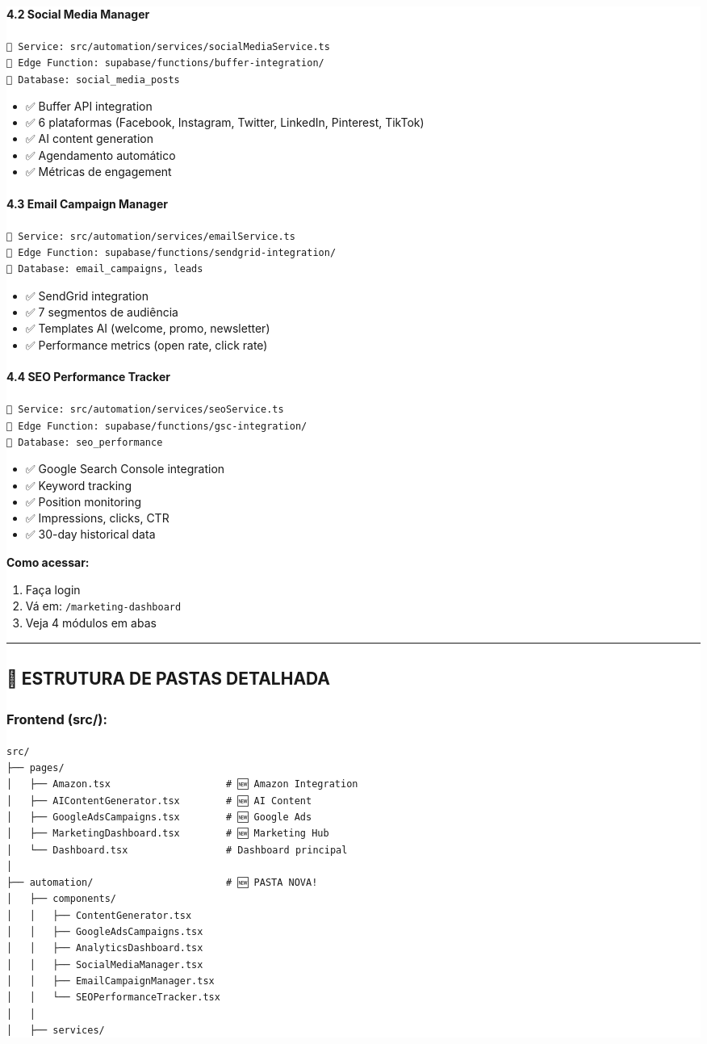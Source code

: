 #### **4.2 Social Media Manager**
```
🔧 Service: src/automation/services/socialMediaService.ts
🔌 Edge Function: supabase/functions/buffer-integration/
💾 Database: social_media_posts
```
- ✅ Buffer API integration
- ✅ 6 plataformas (Facebook, Instagram, Twitter, LinkedIn, Pinterest, TikTok)
- ✅ AI content generation
- ✅ Agendamento automático
- ✅ Métricas de engagement

#### **4.3 Email Campaign Manager**
```
🔧 Service: src/automation/services/emailService.ts
🔌 Edge Function: supabase/functions/sendgrid-integration/
💾 Database: email_campaigns, leads
```
- ✅ SendGrid integration
- ✅ 7 segmentos de audiência
- ✅ Templates AI (welcome, promo, newsletter)
- ✅ Performance metrics (open rate, click rate)

#### **4.4 SEO Performance Tracker**
```
🔧 Service: src/automation/services/seoService.ts
🔌 Edge Function: supabase/functions/gsc-integration/
💾 Database: seo_performance
```
- ✅ Google Search Console integration
- ✅ Keyword tracking
- ✅ Position monitoring
- ✅ Impressions, clicks, CTR
- ✅ 30-day historical data

**Como acessar:**
1. Faça login
2. Vá em: `/marketing-dashboard`
3. Veja 4 módulos em abas

---

## 📁 ESTRUTURA DE PASTAS DETALHADA

### **Frontend (src/):**

```
src/
├── pages/
│   ├── Amazon.tsx                    # 🆕 Amazon Integration
│   ├── AIContentGenerator.tsx        # 🆕 AI Content
│   ├── GoogleAdsCampaigns.tsx        # 🆕 Google Ads
│   ├── MarketingDashboard.tsx        # 🆕 Marketing Hub
│   └── Dashboard.tsx                 # Dashboard principal
│
├── automation/                       # 🆕 PASTA NOVA!
│   ├── components/
│   │   ├── ContentGenerator.tsx
│   │   ├── GoogleAdsCampaigns.tsx
│   │   ├── AnalyticsDashboard.tsx
│   │   ├── SocialMediaManager.tsx
│   │   ├── EmailCampaignManager.tsx
│   │   └── SEOPerformanceTracker.tsx
│   │
│   ├── services/
```